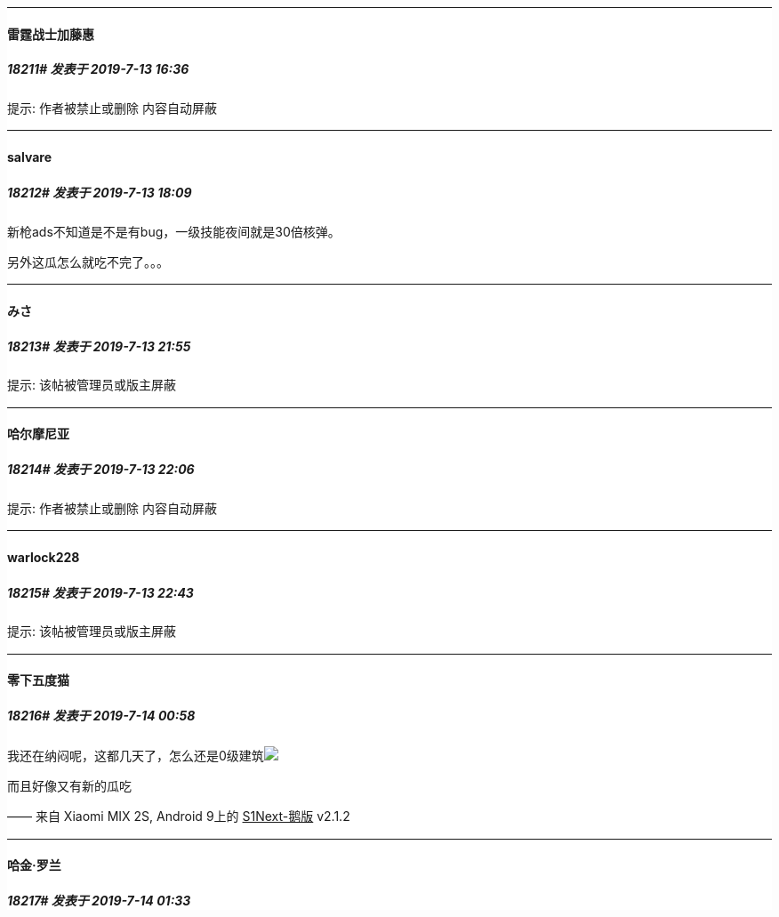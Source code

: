 

*****

####  雷霆战士加藤惠  
##### 18211#       发表于 2019-7-13 16:36

提示: 作者被禁止或删除 内容自动屏蔽

*****

####  salvare  
##### 18212#       发表于 2019-7-13 18:09

新枪ads不知道是不是有bug，一级技能夜间就是30倍核弹。

另外这瓜怎么就吃不完了。。。

*****

####  みさ  
##### 18213#       发表于 2019-7-13 21:55

提示: 该帖被管理员或版主屏蔽

*****

####  哈尔摩尼亚  
##### 18214#       发表于 2019-7-13 22:06

提示: 作者被禁止或删除 内容自动屏蔽

*****

####  warlock228  
##### 18215#       发表于 2019-7-13 22:43

提示: 该帖被管理员或版主屏蔽

*****

####  零下五度猫  
##### 18216#       发表于 2019-7-14 00:58

我还在纳闷呢，这都几天了，怎么还是0级建筑<img src="https://static.saraba1st.com/image/smiley/face2017/022.png" referrerpolicy="no-referrer">

而且好像又有新的瓜吃

—— 来自 Xiaomi MIX 2S, Android 9上的 [S1Next-鹅版](https://github.com/ykrank/S1-Next/releases) v2.1.2

*****

####  哈金·罗兰  
##### 18217#       发表于 2019-7-14 01:33
